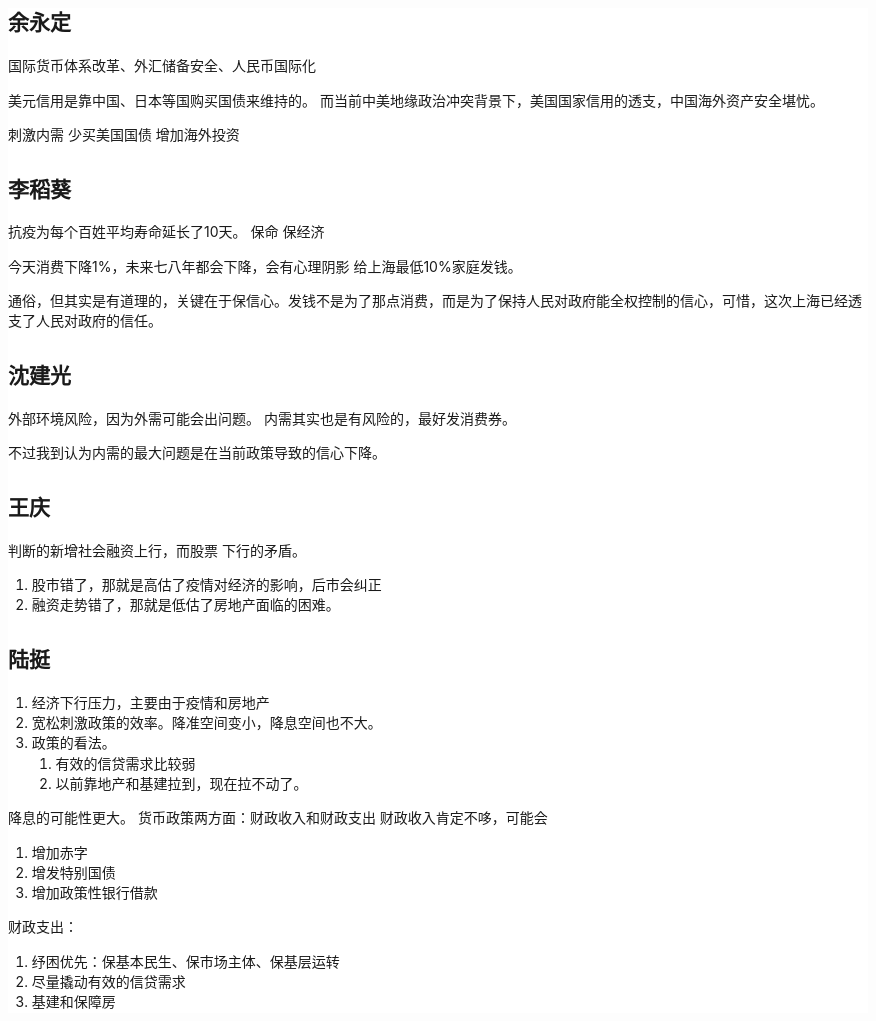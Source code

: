 ## 余永定
国际货币体系改革、外汇储备安全、人民币国际化

美元信用是靠中国、日本等国购买国债来维持的。
而当前中美地缘政治冲突背景下，美国国家信用的透支，中国海外资产安全堪忧。

刺激内需
少买美国国债
增加海外投资

## 李稻葵
抗疫为每个百姓平均寿命延长了10天。
保命
保经济

今天消费下降1%，未来七八年都会下降，会有心理阴影
给上海最低10%家庭发钱。

通俗，但其实是有道理的，关键在于保信心。发钱不是为了那点消费，而是为了保持人民对政府能全权控制的信心，可惜，这次上海已经透支了人民对政府的信任。


## 沈建光
外部环境风险，因为外需可能会出问题。
内需其实也是有风险的，最好发消费券。

不过我到认为内需的最大问题是在当前政策导致的信心下降。

## 王庆
判断的新增社会融资上行，而股票 下行的矛盾。
1. 股市错了，那就是高估了疫情对经济的影响，后市会纠正
2. 融资走势错了，那就是低估了房地产面临的困难。


## 陆挺
1. 经济下行压力，主要由于疫情和房地产
2. 宽松刺激政策的效率。降准空间变小，降息空间也不大。
3. 政策的看法。
	1. 有效的信贷需求比较弱
	2. 以前靠地产和基建拉到，现在拉不动了。

降息的可能性更大。
货币政策两方面：财政收入和财政支出
财政收入肯定不哆，可能会
1. 增加赤字
2. 增发特别国债
3. 增加政策性银行借款

财政支出：
1.  纾困优先：保基本民生、保市场主体、保基层运转
2.  尽量撬动有效的信贷需求
3.  基建和保障房
